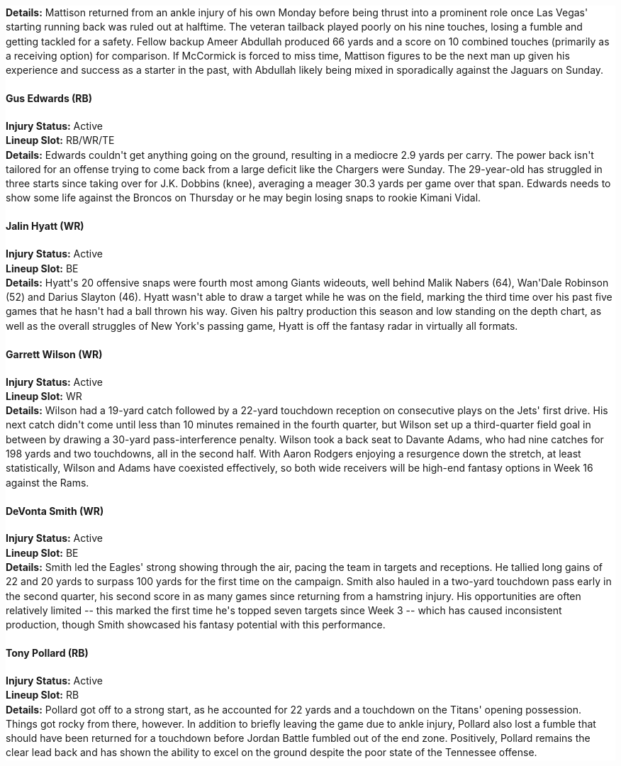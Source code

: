 **Details:** Mattison returned from an ankle injury of his own Monday before being thrust into a prominent role once Las Vegas' starting running back was ruled out at halftime. The veteran tailback played poorly on his nine touches, losing a fumble and getting tackled for a safety. Fellow backup Ameer Abdullah produced 66 yards and a score on 10 combined touches (primarily as a receiving option) for comparison. If McCormick is forced to miss time, Mattison figures to be the next man up given his experience and success as a starter in the past, with Abdullah likely being mixed in sporadically against the Jaguars on Sunday.
#### Gus Edwards (RB)
**Injury Status:** Active <br>
**Lineup Slot:** RB/WR/TE <br>
**Details:** Edwards couldn't get anything going on the ground, resulting in a mediocre 2.9 yards per carry. The power back isn't tailored for an offense trying to come back from a large deficit like the Chargers were Sunday. The 29-year-old has struggled in three starts since taking over for J.K. Dobbins (knee), averaging a meager 30.3 yards per game over that span. Edwards needs to show some life against the Broncos on Thursday or he may begin losing snaps to rookie Kimani Vidal.
#### Jalin Hyatt (WR)
**Injury Status:** Active <br>
**Lineup Slot:** BE <br>
**Details:** Hyatt's 20 offensive snaps were fourth most among Giants wideouts, well behind Malik Nabers (64), Wan'Dale Robinson (52) and Darius Slayton (46). Hyatt wasn't able to draw a target while he was on the field, marking the third time over his past five games that he hasn't had a ball thrown his way. Given his paltry production this season and low standing on the depth chart, as well as the overall struggles of New York's passing game, Hyatt is off the fantasy radar in virtually all formats.
#### Garrett Wilson (WR)
**Injury Status:** Active <br>
**Lineup Slot:** WR <br>
**Details:** Wilson had a 19-yard catch followed by a 22-yard touchdown reception on consecutive plays on the Jets' first drive. His next catch didn't come until less than 10 minutes remained in the fourth quarter, but Wilson set up a third-quarter field goal in between by drawing a 30-yard pass-interference penalty. Wilson took a back seat to Davante Adams, who had nine catches for 198 yards and two touchdowns, all in the second half. With Aaron Rodgers enjoying a resurgence down the stretch, at least statistically, Wilson and Adams have coexisted effectively, so both wide receivers will be high-end fantasy options in Week 16 against the Rams.
#### DeVonta Smith (WR)
**Injury Status:** Active <br>
**Lineup Slot:** BE <br>
**Details:** Smith led the Eagles' strong showing through the air, pacing the team in targets and receptions. He tallied long gains of 22 and 20 yards to surpass 100 yards for the first time on the campaign. Smith also hauled in a two-yard touchdown pass early in the second quarter, his second score in as many games since returning from a hamstring injury. His opportunities are often relatively limited -- this marked the first time he's topped seven targets since Week 3 -- which has caused inconsistent production, though Smith showcased his fantasy potential with this performance.
#### Tony Pollard (RB)
**Injury Status:** Active <br>
**Lineup Slot:** RB <br>
**Details:** Pollard got off to a strong start, as he accounted for 22 yards and a touchdown on the Titans' opening possession. Things got rocky from there, however. In addition to briefly leaving the game due to ankle injury, Pollard also lost a fumble that should have been returned for a touchdown before Jordan Battle fumbled out of the end zone. Positively, Pollard remains the clear lead back and has shown the ability to excel on the ground despite the poor state of the Tennessee offense.
